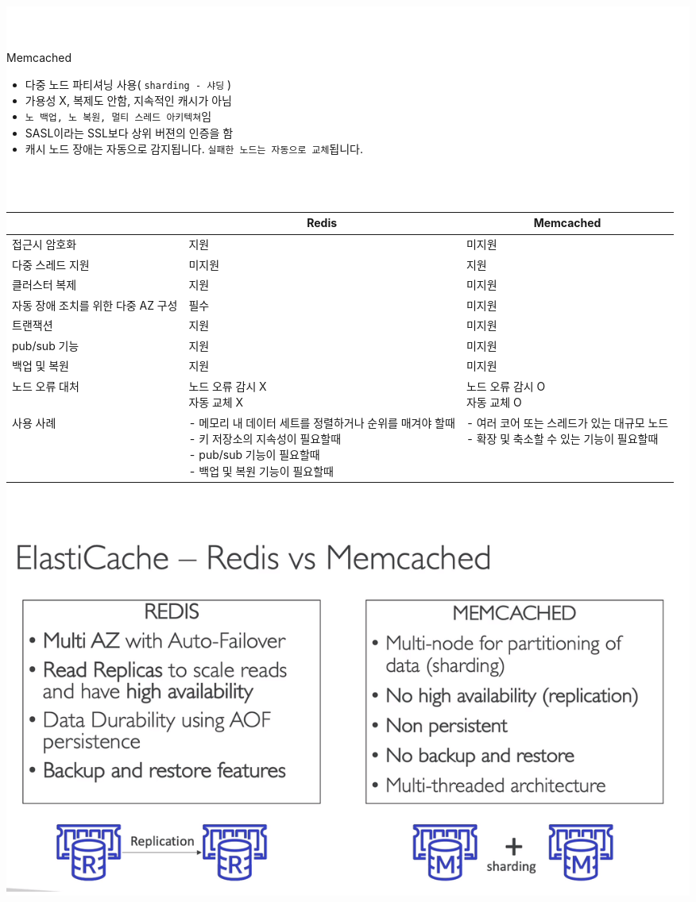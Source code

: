 <br><br>

Memcached
- 다중 노드 파티셔닝 사용( `sharding - 샤딩` )
- 가용성 X, 복제도 안함, 지속적인 캐시가 아님
- `노 백업, 노 복원, 멀티 스레드 아키텍쳐`임
- SASL이라는 SSL보다 상위 버젼의 인증을 함
- 캐시 노드 장애는 자동으로 감지됩니다. `실패한 노드는 자동으로 교체`됩니다.



<br><br>

|| Redis | Memcached |
|------|---|---|
|접근시 암호화|지원|미지원|
|다중 스레드 지원|미지원|지원|
|클러스터 복제|지원|미지원|
|자동 장애 조치를 위한 다중 AZ 구성|필수|미지원|
|트랜잭션|지원|미지원|
|pub/sub 기능|지원|미지원|
|백업 및 복원|지원|미지원|
|노드 오류 대처|노드 오류 감시 X <br> 자동 교체 X|노드 오류 감시 O <br> 자동 교체 O|
|사용 사례| - 메모리 내 데이터 세트를 정렬하거나 순위를 매겨야 할때 <br> - 키 저장소의 지속성이 필요할때 <br> - pub/sub 기능이 필요할때 <br> - 백업 및 복원 기능이 필요할때|- 여러 코어 또는 스레드가 있는 대규모 노드 <br> - 확장 및 축소할 수 있는 기능이 필요할때 <br>|


<br><br>

![Alt text](../../etc/image2/%EC%97%98%EB%9D%BC%EC%8A%A4%ED%8B%B1%EC%BA%90%EC%8B%9C2.png)
